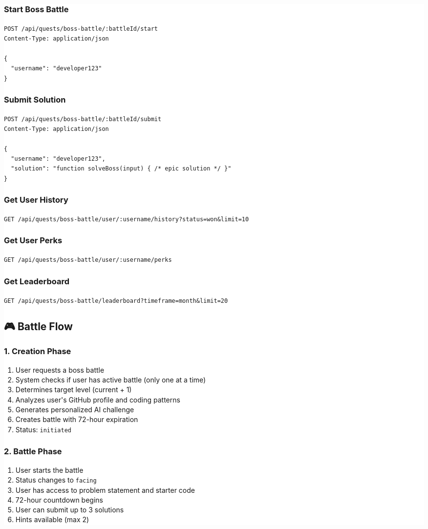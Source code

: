 ### Start Boss Battle
```http
POST /api/quests/boss-battle/:battleId/start
Content-Type: application/json

{
  "username": "developer123"
}
```

### Submit Solution
```http
POST /api/quests/boss-battle/:battleId/submit
Content-Type: application/json

{
  "username": "developer123",
  "solution": "function solveBoss(input) { /* epic solution */ }"
}
```

### Get User History
```http
GET /api/quests/boss-battle/user/:username/history?status=won&limit=10
```

### Get User Perks
```http
GET /api/quests/boss-battle/user/:username/perks
```

### Get Leaderboard
```http
GET /api/quests/boss-battle/leaderboard?timeframe=month&limit=20
```

## 🎮 Battle Flow

### 1. Creation Phase
1. User requests a boss battle
2. System checks if user has active battle (only one at a time)
3. Determines target level (current + 1)
4. Analyzes user's GitHub profile and coding patterns
5. Generates personalized AI challenge
6. Creates battle with 72-hour expiration
7. Status: `initiated`

### 2. Battle Phase
1. User starts the battle
2. Status changes to `facing`
3. User has access to problem statement and starter code
4. 72-hour countdown begins
5. User can submit up to 3 solutions
6. Hints available (max 2)
